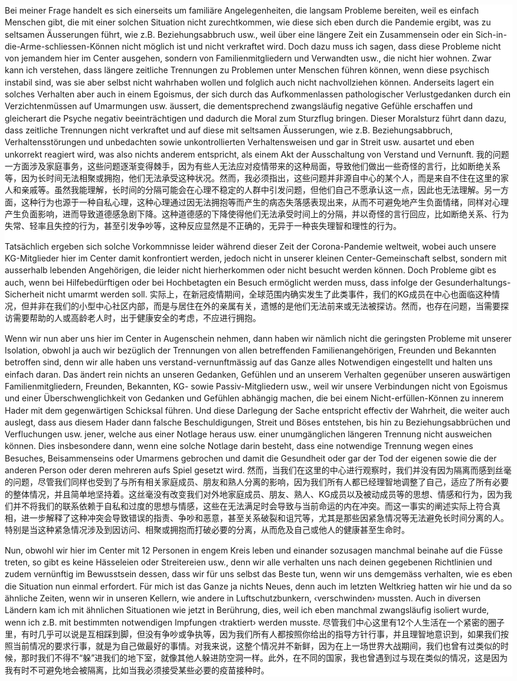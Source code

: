 Bei meiner Frage handelt es sich einerseits um familiäre Angelegenheiten, die langsam Probleme bereiten, weil es einfach Menschen gibt, die mit einer solchen Situation nicht zurechtkommen, wie diese sich eben durch die Pandemie ergibt, was zu seltsamen Äusserungen führt, wie z.B. Beziehungsabbruch usw., weil über eine längere Zeit ein Zusammensein oder ein Sich-in-die-Arme-schliessen-Können nicht möglich ist und nicht verkraftet wird. Doch dazu muss ich sagen, dass diese Probleme nicht von jemandem hier im Center ausgehen, sondern von Familienmitgliedern und Verwandten usw., die nicht hier wohnen. Zwar kann ich verstehen, dass längere zeitliche Trennungen zu Problemen unter Menschen führen können, wenn diese psychisch instabil sind, was sie aber selbst nicht wahrhaben wollen und folglich auch nicht nachvollziehen können. Anderseits lagert ein solches Verhalten aber auch in einem Egoismus, der sich durch das Aufkommenlassen pathologischer Verlustgedanken durch ein Verzichtenmüssen auf Umarmungen usw. äussert, die dementsprechend zwangsläufig negative Gefühle erschaffen und gleicherart die Psyche negativ beeinträchtigen und dadurch die Moral zum Sturzflug bringen. Dieser Moralsturz führt dann dazu, dass zeitliche Trennungen nicht verkraftet und auf diese mit seltsamen Äusserungen, wie z.B. Beziehungsabbruch, Verhaltensstörungen und unbedachten sowie unkontrollierten Verhaltensweisen und gar in Streit usw. ausartet und eben unkorrekt reagiert wird, was also nichts anderem entspricht, als einem Akt der Ausschaltung von Verstand und Vernunft.
我的问题一方面涉及家庭事务，这些问题逐渐变得棘手，因为有些人无法应对疫情带来的这种局面，导致他们做出一些奇怪的言行，比如断绝关系等，因为长时间无法相聚或拥抱，他们无法承受这种状况。然而，我必须指出，这些问题并非源自中心的某个人，而是来自不住在这里的家人和亲戚等。虽然我能理解，长时间的分隔可能会在心理不稳定的人群中引发问题，但他们自己不愿承认这一点，因此也无法理解。另一方面，这种行为也源于一种自私心理，这种心理通过因无法拥抱等而产生的病态失落感表现出来，从而不可避免地产生负面情绪，同样对心理产生负面影响，进而导致道德感急剧下降。这种道德感的下降使得他们无法承受时间上的分隔，并以奇怪的言行回应，比如断绝关系、行为失常、轻率且失控的行为，甚至引发争吵等，这种反应显然是不正确的，无异于一种丧失理智和理性的行为。

Tatsächlich ergeben sich solche Vorkommnisse leider während dieser Zeit der Corona-Pandemie weltweit, wobei auch unsere KG-Mitglieder hier im Center damit konfrontiert werden, jedoch nicht in unserer kleinen Center-Gemeinschaft selbst, sondern mit ausserhalb lebenden Angehörigen, die leider nicht hierherkommen oder nicht besucht werden können. Doch Probleme gibt es auch, wenn bei Hilfebedürftigen oder bei Hochbetagten ein Besuch ermöglicht werden muss, dass infolge der Gesunderhaltungs-Sicherheit nicht umarmt werden soll.
实际上，在新冠疫情期间，全球范围内确实发生了此类事件，我们的KG成员在中心也面临这种情况，但并非在我们的小型中心社区内部，而是与居住在外的亲属有关，遗憾的是他们无法前来或无法被探访。然而，也存在问题，当需要探访需要帮助的人或高龄老人时，出于健康安全的考虑，不应进行拥抱。 

Wenn wir nun aber uns hier im Center in Augenschein nehmen, dann haben wir nämlich nicht die geringsten Probleme mit unserer Isolation, obwohl ja auch wir bezüglich der Trennungen von allen betreffenden Familienangehörigen, Freunden und Bekannten betroffen sind, denn wir alle haben uns verstand-vernunftmässig auf das Ganze alles Notwendigen eingestellt und halten uns einfach daran. Das ändert rein nichts an unseren Gedanken, Gefühlen und an unserem Verhalten gegenüber unseren auswärtigen Familienmitgliedern, Freunden, Bekannten, KG- sowie Passiv-Mitgliedern usw., weil wir unsere Verbindungen nicht von Egoismus und einer Überschwenglichkeit von Gedanken und Gefühlen abhängig machen, die bei einem Nicht-erfüllen-Können zu innerem Hader mit dem gegenwärtigen Schicksal führen. Und diese Darlegung der Sache entspricht effectiv der Wahrheit, die weiter auch auslegt, dass aus diesem Hader dann falsche Beschuldigungen, Streit und Böses entstehen, bis hin zu Beziehungsabbrüchen und Verfluchungen usw. jener, welche aus einer Notlage heraus usw. einer unumgänglichen längeren Trennung nicht ausweichen können. Dies insbesondere dann, wenn eine solche Notlage darin besteht, dass eine notwendige Trennung wegen eines Besuches, Beisammenseins oder Umarmens gebrochen und damit die Gesundheit oder gar der Tod der eigenen sowie die der anderen Person oder deren mehreren aufs Spiel gesetzt wird.
然而，当我们在这里的中心进行观察时，我们并没有因为隔离而感到丝毫的问题，尽管我们同样也受到了与所有相关家庭成员、朋友和熟人分离的影响，因为我们所有人都已经理智地调整了自己，适应了所有必要的整体情况，并且简单地坚持着。这丝毫没有改变我们对外地家庭成员、朋友、熟人、KG成员以及被动成员等的思想、情感和行为，因为我们并不将我们的联系依赖于自私和过度的思想与情感，这些在无法满足时会导致与当前命运的内在冲突。而这一事实的阐述实际上符合真相，进一步解释了这种冲突会导致错误的指责、争吵和恶意，甚至关系破裂和诅咒等，尤其是那些因紧急情况等无法避免长时间分离的人。特别是当这种紧急情况涉及到因访问、相聚或拥抱而打破必要的分离，从而危及自己或他人的健康甚至生命时。

Nun, obwohl wir hier im Center mit 12 Personen in engem Kreis leben und einander sozusagen manchmal beinahe auf die Füsse treten, so gibt es keine Hässeleien oder Streitereien usw., denn wir alle verhalten uns nach deinen gegebenen Richtlinien und zudem vernünftig im Bewusstsein dessen, dass wir für uns selbst das Beste tun, wenn wir uns demgemäss verhalten, wie es eben die Situation nun einmal erfordert. Für mich ist das Ganze ja nichts Neues, denn auch im letzten Weltkrieg hatten wir hie und da so ähnliche Zeiten, wenn wir in unseren Kellern, wie andere in Luftschutzbunkern, ‹verschwinden› mussten. Auch in diversen Ländern kam ich mit ähnlichen Situationen wie jetzt in Berührung, dies, weil ich eben manchmal zwangsläufig isoliert wurde, wenn ich z.B. mit bestimmten notwendigen Impfungen ‹traktiert› werden musste.
尽管我们中心这里有12个人生活在一个紧密的圈子里，有时几乎可以说是互相踩到脚，但没有争吵或争执等，因为我们所有人都按照你给出的指导方针行事，并且理智地意识到，如果我们按照当前情况的要求行事，就是为自己做最好的事情。对我来说，这整个情况并不新鲜，因为在上一场世界大战期间，我们也曾有过类似的时候，那时我们不得不“躲”进我们的地下室，就像其他人躲进防空洞一样。此外，在不同的国家，我也曾遇到过与现在类似的情况，这是因为我有时不可避免地会被隔离，比如当我必须接受某些必要的疫苗接种时。 
